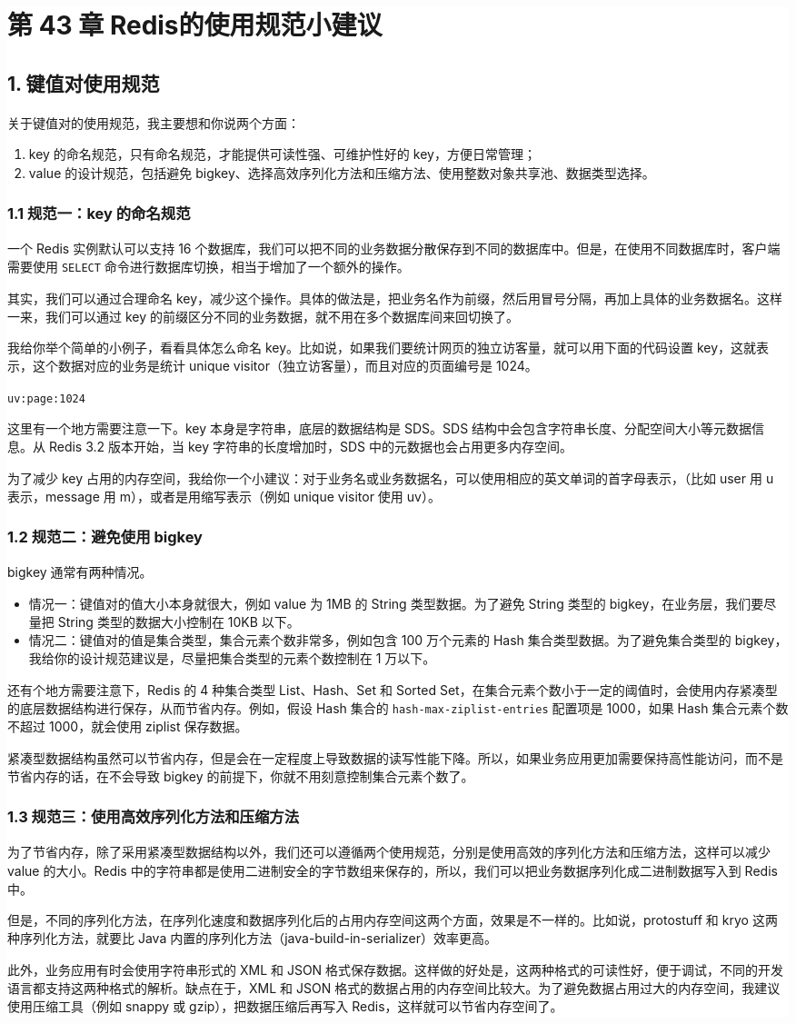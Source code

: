 # 第 43 章 Redis的使用规范小建议

## 1. 键值对使用规范

关于键值对的使用规范，我主要想和你说两个方面：

1. key 的命名规范，只有命名规范，才能提供可读性强、可维护性好的 key，方便日常管理；
2. value 的设计规范，包括避免 bigkey、选择高效序列化方法和压缩方法、使用整数对象共享池、数据类型选择。

### 1.1 规范一：key 的命名规范

一个 Redis 实例默认可以支持 16 个数据库，我们可以把不同的业务数据分散保存到不同的数据库中。但是，在使用不同数据库时，客户端需要使用 `SELECT` 命令进行数据库切换，相当于增加了一个额外的操作。

其实，我们可以通过合理命名 key，减少这个操作。具体的做法是，把业务名作为前缀，然后用冒号分隔，再加上具体的业务数据名。这样一来，我们可以通过 key 的前缀区分不同的业务数据，就不用在多个数据库间来回切换了。

我给你举个简单的小例子，看看具体怎么命名 key。比如说，如果我们要统计网页的独立访客量，就可以用下面的代码设置 key，这就表示，这个数据对应的业务是统计 unique visitor（独立访客量），而且对应的页面编号是 1024。

```shell
uv:page:1024
```

这里有一个地方需要注意一下。key 本身是字符串，底层的数据结构是 SDS。SDS 结构中会包含字符串长度、分配空间大小等元数据信息。从 Redis 3.2 版本开始，当 key 字符串的长度增加时，SDS 中的元数据也会占用更多内存空间。

为了减少 key 占用的内存空间，我给你一个小建议：对于业务名或业务数据名，可以使用相应的英文单词的首字母表示，（比如 user 用 u 表示，message 用 m），或者是用缩写表示（例如 unique visitor 使用 uv）。

### 1.2 规范二：避免使用 bigkey

bigkey 通常有两种情况。

- 情况一：键值对的值大小本身就很大，例如 value 为 1MB 的 String 类型数据。为了避免 String 类型的 bigkey，在业务层，我们要尽量把 String 类型的数据大小控制在 10KB 以下。
- 情况二：键值对的值是集合类型，集合元素个数非常多，例如包含 100 万个元素的 Hash 集合类型数据。为了避免集合类型的 bigkey，我给你的设计规范建议是，尽量把集合类型的元素个数控制在 1 万以下。

还有个地方需要注意下，Redis 的 4 种集合类型 List、Hash、Set 和 Sorted Set，在集合元素个数小于一定的阈值时，会使用内存紧凑型的底层数据结构进行保存，从而节省内存。例如，假设 Hash 集合的 `hash-max-ziplist-entries` 配置项是 1000，如果 Hash 集合元素个数不超过 1000，就会使用 ziplist 保存数据。

紧凑型数据结构虽然可以节省内存，但是会在一定程度上导致数据的读写性能下降。所以，如果业务应用更加需要保持高性能访问，而不是节省内存的话，在不会导致 bigkey 的前提下，你就不用刻意控制集合元素个数了。

### 1.3 规范三：使用高效序列化方法和压缩方法

为了节省内存，除了采用紧凑型数据结构以外，我们还可以遵循两个使用规范，分别是使用高效的序列化方法和压缩方法，这样可以减少 value 的大小。Redis 中的字符串都是使用二进制安全的字节数组来保存的，所以，我们可以把业务数据序列化成二进制数据写入到 Redis 中。

但是，不同的序列化方法，在序列化速度和数据序列化后的占用内存空间这两个方面，效果是不一样的。比如说，protostuff 和 kryo 这两种序列化方法，就要比 Java 内置的序列化方法（java-build-in-serializer）效率更高。

此外，业务应用有时会使用字符串形式的 XML 和 JSON 格式保存数据。这样做的好处是，这两种格式的可读性好，便于调试，不同的开发语言都支持这两种格式的解析。缺点在于，XML 和 JSON 格式的数据占用的内存空间比较大。为了避免数据占用过大的内存空间，我建议使用压缩工具（例如 snappy 或 gzip），把数据压缩后再写入 Redis，这样就可以节省内存空间了。
